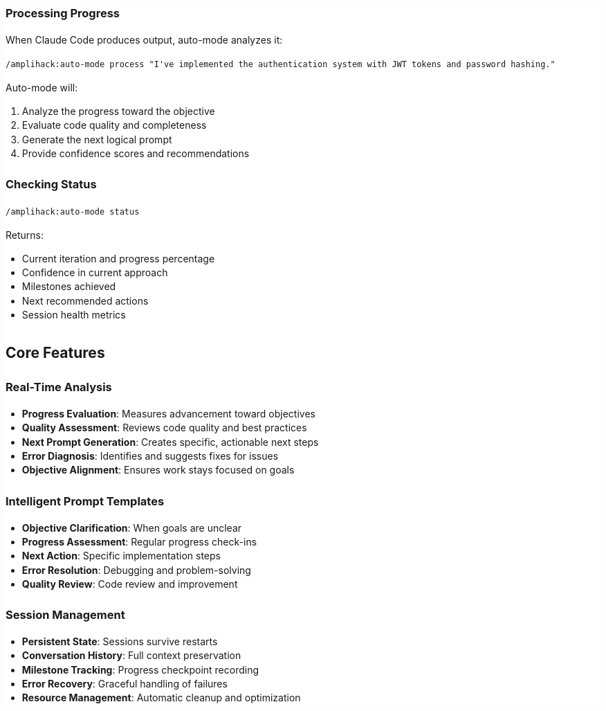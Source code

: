 ### Processing Progress

When Claude Code produces output, auto-mode analyzes it:

```
/amplihack:auto-mode process "I've implemented the authentication system with JWT tokens and password hashing."
```

Auto-mode will:

1. Analyze the progress toward the objective
2. Evaluate code quality and completeness
3. Generate the next logical prompt
4. Provide confidence scores and recommendations

### Checking Status

```
/amplihack:auto-mode status
```

Returns:

- Current iteration and progress percentage
- Confidence in current approach
- Milestones achieved
- Next recommended actions
- Session health metrics

## Core Features

### Real-Time Analysis

- **Progress Evaluation**: Measures advancement toward objectives
- **Quality Assessment**: Reviews code quality and best practices
- **Next Prompt Generation**: Creates specific, actionable next steps
- **Error Diagnosis**: Identifies and suggests fixes for issues
- **Objective Alignment**: Ensures work stays focused on goals

### Intelligent Prompt Templates

- **Objective Clarification**: When goals are unclear
- **Progress Assessment**: Regular progress check-ins
- **Next Action**: Specific implementation steps
- **Error Resolution**: Debugging and problem-solving
- **Quality Review**: Code review and improvement

### Session Management

- **Persistent State**: Sessions survive restarts
- **Conversation History**: Full context preservation
- **Milestone Tracking**: Progress checkpoint recording
- **Error Recovery**: Graceful handling of failures
- **Resource Management**: Automatic cleanup and optimization
